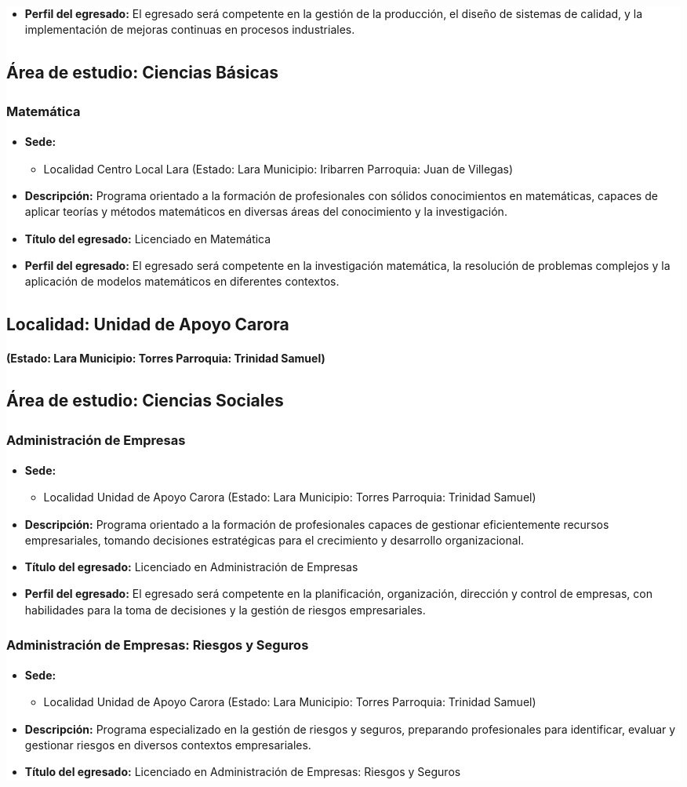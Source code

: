 * **Perfil del egresado:** 
  El egresado será competente en la gestión de la producción, el diseño de sistemas de calidad, y la implementación de mejoras continuas en procesos industriales.

## Área de estudio: Ciencias Básicas

### Matemática

* **Sede:** 
  * Localidad Centro Local Lara (Estado: Lara Municipio: Iribarren Parroquia: Juan de Villegas)

* **Descripción:** 
  Programa orientado a la formación de profesionales con sólidos conocimientos en matemáticas, capaces de aplicar teorías y métodos matemáticos en diversas áreas del conocimiento y la investigación.

* **Título del egresado:** 
  Licenciado en Matemática

* **Perfil del egresado:** 
  El egresado será competente en la investigación matemática, la resolución de problemas complejos y la aplicación de modelos matemáticos en diferentes contextos.

## Localidad: Unidad de Apoyo Carora
**(Estado: Lara Municipio: Torres Parroquia: Trinidad Samuel)**

## Área de estudio: Ciencias Sociales

### Administración de Empresas

* **Sede:** 
  * Localidad Unidad de Apoyo Carora (Estado: Lara Municipio: Torres Parroquia: Trinidad Samuel)

* **Descripción:** 
  Programa orientado a la formación de profesionales capaces de gestionar eficientemente recursos empresariales, tomando decisiones estratégicas para el crecimiento y desarrollo organizacional.

* **Título del egresado:** 
  Licenciado en Administración de Empresas

* **Perfil del egresado:** 
  El egresado será competente en la planificación, organización, dirección y control de empresas, con habilidades para la toma de decisiones y la gestión de riesgos empresariales.

### Administración de Empresas: Riesgos y Seguros

* **Sede:** 
  * Localidad Unidad de Apoyo Carora (Estado: Lara Municipio: Torres Parroquia: Trinidad Samuel)

* **Descripción:** 
  Programa especializado en la gestión de riesgos y seguros, preparando profesionales para identificar, evaluar y gestionar riesgos en diversos contextos empresariales.

* **Título del egresado:** 
  Licenciado en Administración de Empresas: Riesgos y Seguros
